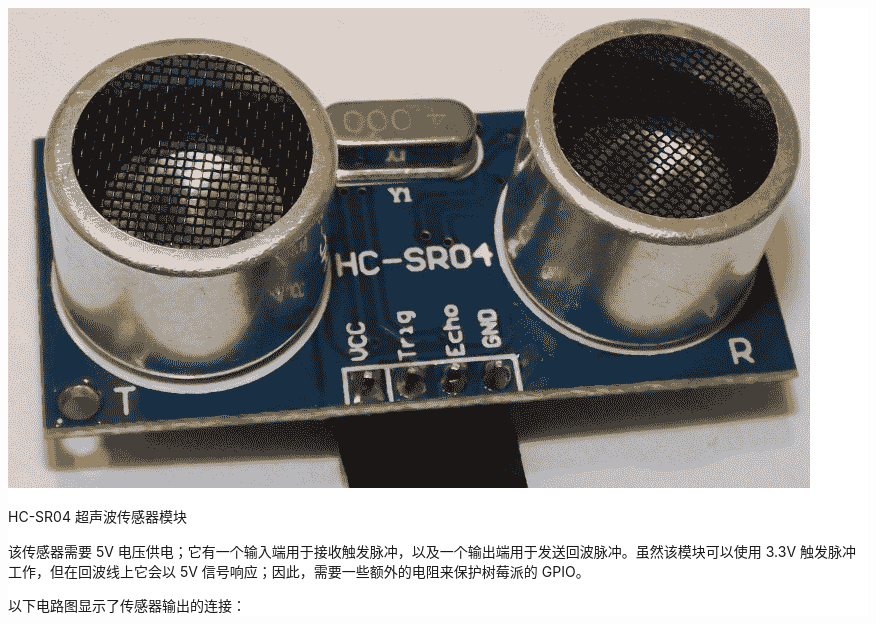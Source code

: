 ![图片](img/5d02e95d-f125-4da5-ab66-252cec0fd22c.png)

HC-SR04 超声波传感器模块

该传感器需要 5V 电压供电；它有一个输入端用于接收触发脉冲，以及一个输出端用于发送回波脉冲。虽然该模块可以使用 3.3V 触发脉冲工作，但在回波线上它会以 5V 信号响应；因此，需要一些额外的电阻来保护树莓派的 GPIO。

以下电路图显示了传感器输出的连接：
